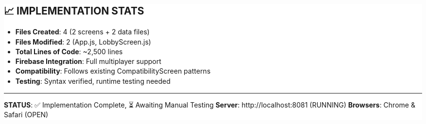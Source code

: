 
## 📈 IMPLEMENTATION STATS

- **Files Created**: 4 (2 screens + 2 data files)
- **Files Modified**: 2 (App.js, LobbyScreen.js)
- **Total Lines of Code**: ~2,500 lines
- **Firebase Integration**: Full multiplayer support
- **Compatibility**: Follows existing CompatibilityScreen patterns
- **Testing**: Syntax verified, runtime testing needed

---

**STATUS**: ✅ Implementation Complete, ⏳ Awaiting Manual Testing
**Server**: http://localhost:8081 (RUNNING)
**Browsers**: Chrome & Safari (OPEN)
